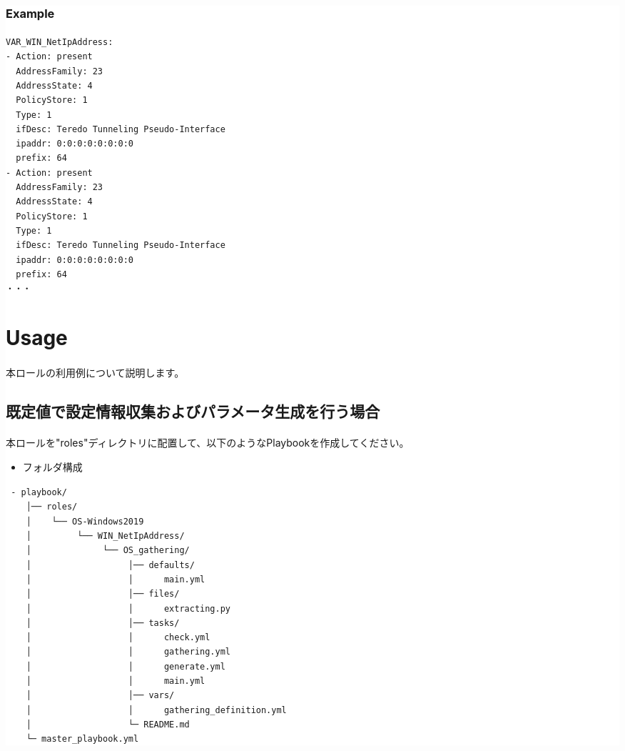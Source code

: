 ### Example
~~~
VAR_WIN_NetIpAddress:
- Action: present
  AddressFamily: 23
  AddressState: 4
  PolicyStore: 1
  Type: 1
  ifDesc: Teredo Tunneling Pseudo-Interface
  ipaddr: 0:0:0:0:0:0:0:0
  prefix: 64
- Action: present
  AddressFamily: 23
  AddressState: 4
  PolicyStore: 1
  Type: 1
  ifDesc: Teredo Tunneling Pseudo-Interface
  ipaddr: 0:0:0:0:0:0:0:0
  prefix: 64
・・・
~~~

# Usage

本ロールの利用例について説明します。

## 既定値で設定情報収集およびパラメータ生成を行う場合

本ロールを"roles"ディレクトリに配置して、以下のようなPlaybookを作成してください。

- フォルダ構成

~~~
 - playbook/
    │── roles/
    │    └── OS-Windows2019
    │         └── WIN_NetIpAddress/
    │              └── OS_gathering/
    │                   │── defaults/
    │                   │      main.yml
    │                   │── files/
    │                   │      extracting.py
    │                   │── tasks/
    │                   │      check.yml
    │                   │      gathering.yml
    │                   │      generate.yml
    │                   │      main.yml
    │                   │── vars/
    │                   │      gathering_definition.yml
    │                   └─ README.md
    └─ master_playbook.yml
~~~

